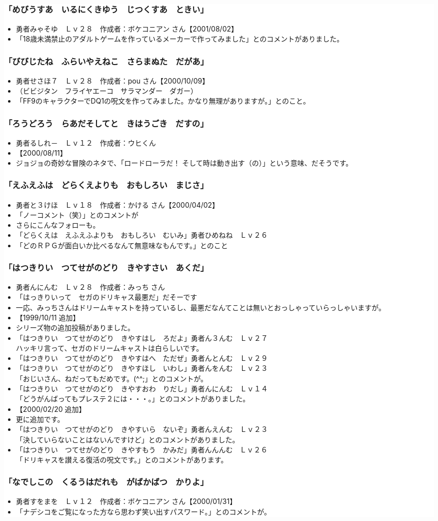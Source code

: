
### 「めびうすあ　いるにくきゆう　じつくすあ　ときい」

* 勇者みゃそゆ　Ｌｖ２８　作成者：ボケコニアン さん【2001/08/02】
* 「18歳未満禁止のアダルトゲームを作っているメーカーで作ってみました」とのコメントがありました。

### 「びびじたね　ふらいやえねこ　さらまぬた　だがあ」

* 勇者せさほ７　Ｌｖ２８　作成者：pou さん【2000/10/09】
* （ビビジタン　フライヤエーコ　サラマンダー　ダガー）
* 「FF9のキャラクターでDQ1の呪文を作ってみました。かなり無理がありますが。」とのこと。


### 「ろうどろう　らあだそしてと　きはうごき　だすの」

* 勇者るしれ－　Ｌｖ１２　作成者：ウヒくん
* 【2000/08/11】
* ジョジョの奇妙な冒険のネタで、「ロードローラだ！ そして時は動き出す（の）」という意味、だそうです。


### 「えふえふは　どらくえよりも　おもしろい　まじさ」

* 勇者と３けほ　Ｌｖ１８　作成者：かける さん【2000/04/02】
* 「ノーコメント（笑）」とのコメントが
* さらにこんなフォローも。
* 「どらくえは　えふえふよりも　おもしろい　むいみ」勇者ひめねね　Ｌｖ２６
* 「どのＲＰＧが面白いか比べるなんて無意味なもんです。」とのこと

### 「はつきりい　つてせがのどり　きやすさい　あくだ」

* 勇者んにんむ　Ｌｖ２８　作成者：みっち さん
* 「はっきりいって　セガのドリキャス最悪だ」だそーです
* 一応、みっちさんはドリームキャストを持っているし、最悪だなんてことは無いとおっしゃっていらっしゃいますが。
* 【1999/10/11 追加】
* シリーズ物の追加投稿がありました。
* 「はつきりい　つてせがのどり　きやすはし　ろだよ」勇者ん３んむ　Ｌｖ２７  
  ハッキリ言って、セガのドリームキャストは白らしいです。
* 「はつきりい　つてせがのどり　きやすはへ　ただぜ」勇者んとんむ　Ｌｖ２９
* 「はつきりい　つてせがのどり　きやすほし　いわし」勇者んをんむ　Ｌｖ２３  
  「おじいさん、ねだってもだめです。(^^;」とのコメントが。
* 「はつきりい　つてせがのどり　きやすおわ　りだし」勇者んにんむ　Ｌｖ１４  
  「どうがんばってもプレステ２には・・・。」とのコメントがありました。
* 【2000/02/20 追加】
* 更に追加です。
* 「はつきりい　つてせがのどり　きやすいら　ないぞ」勇者んえんむ　Ｌｖ２３  
  「決していらないことはないんですけど」とのコメントがありました。
* 「はつきりい　つてせがのどり　きやすもう　かみだ」勇者んんんむ　Ｌｖ２６  
  「ドリキャスを讃える復活の呪文です。」とのコメントがあります。
</ul>


### 「なでしこの　くるうはだれも　がばかばつ　かりよ」

* 勇者すをまを　Ｌｖ１２　作成者：ボケコニアン さん【2000/01/31】
* 「ナデシコをご覧になった方なら思わず笑い出すパスワード。」とのコメントが。
